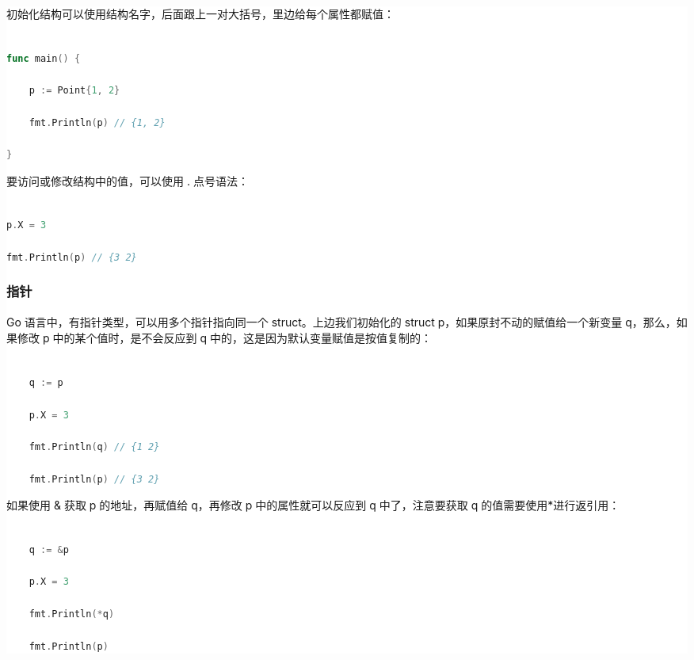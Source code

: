 
初始化结构可以使用结构名字，后面跟上一对大括号，里边给每个属性都赋值：


```go

func main() {

	p := Point{1, 2}

    fmt.Println(p) // {1, 2}

}

```


要访问或修改结构中的值，可以使用 . 点号语法：


```go

p.X = 3

fmt.Println(p) // {3 2}

```


### 指针


Go 语言中，有指针类型，可以用多个指针指向同一个 struct。上边我们初始化的 struct p，如果原封不动的赋值给一个新变量 q，那么，如果修改 p 中的某个值时，是不会反应到 q 中的，这是因为默认变量赋值是按值复制的：


```go

	q := p

	p.X = 3

	fmt.Println(q) // {1 2}

	fmt.Println(p) // {3 2}

```


如果使用 & 获取 p 的地址，再赋值给 q，再修改 p 中的属性就可以反应到 q 中了，注意要获取 q 的值需要使用*进行返引用：


```go

	q := &p

	p.X = 3

	fmt.Println(*q)

	fmt.Println(p)

```
